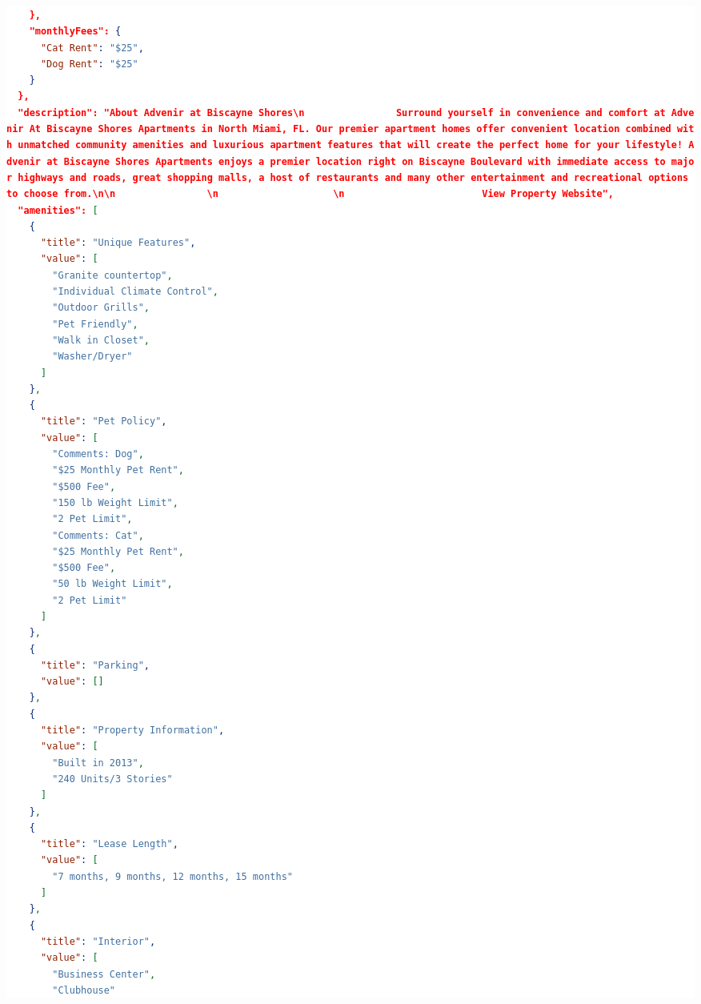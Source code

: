 ```json
    },
    "monthlyFees": {
      "Cat Rent": "$25",
      "Dog Rent": "$25"
    }
  },
  "description": "About Advenir at Biscayne Shores\n                Surround yourself in convenience and comfort at Advenir At Biscayne Shores Apartments in North Miami, FL. Our premier apartment homes offer convenient location combined with unmatched community amenities and luxurious apartment features that will create the perfect home for your lifestyle! Advenir at Biscayne Shores Apartments enjoys a premier location right on Biscayne Boulevard with immediate access to major highways and roads, great shopping malls, a host of restaurants and many other entertainment and recreational options to choose from.\n\n                \n                    \n                        View Property Website",
  "amenities": [
    {
      "title": "Unique Features",
      "value": [
        "Granite countertop",
        "Individual Climate Control",
        "Outdoor Grills",
        "Pet Friendly",
        "Walk in Closet",
        "Washer/Dryer"
      ]
    },
    {
      "title": "Pet Policy",
      "value": [
        "Comments: Dog",
        "$25 Monthly Pet Rent",
        "$500 Fee",
        "150 lb Weight Limit",
        "2 Pet Limit",
        "Comments: Cat",
        "$25 Monthly Pet Rent",
        "$500 Fee",
        "50 lb Weight Limit",
        "2 Pet Limit"
      ]
    },
    {
      "title": "Parking",
      "value": []
    },
    {
      "title": "Property Information",
      "value": [
        "Built in 2013",
        "240 Units/3 Stories"
      ]
    },
    {
      "title": "Lease Length",
      "value": [
        "7 months, 9 months, 12 months, 15 months"
      ]
    },
    {
      "title": "Interior",
      "value": [
        "Business Center",
        "Clubhouse"
```
